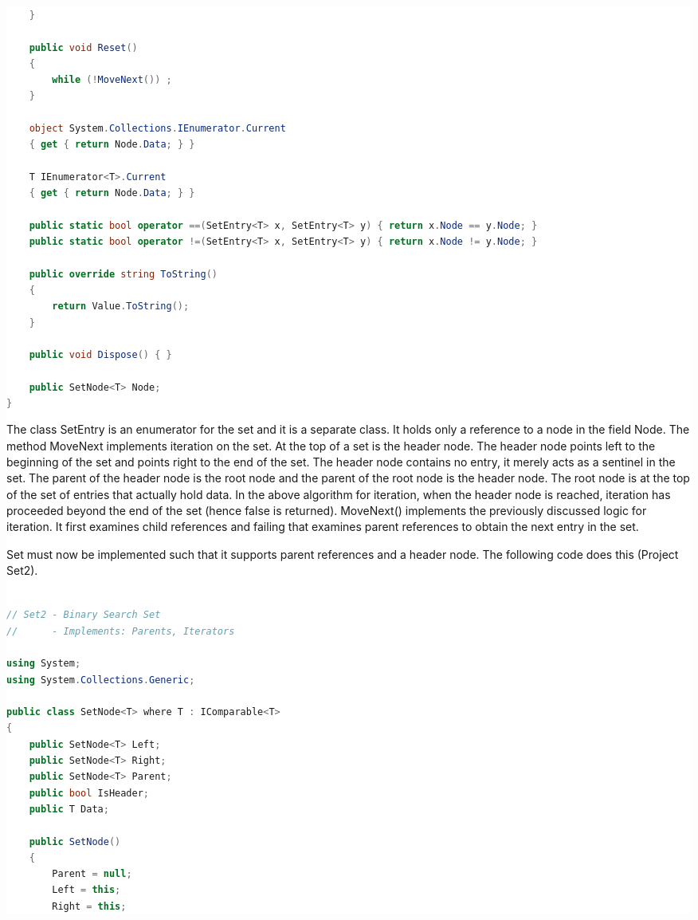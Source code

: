 ```c#
    }

    public void Reset()
    {
        while (!MoveNext()) ;
    }

    object System.Collections.IEnumerator.Current
    { get { return Node.Data; } }

    T IEnumerator<T>.Current
    { get { return Node.Data; } }

    public static bool operator ==(SetEntry<T> x, SetEntry<T> y) { return x.Node == y.Node; }
    public static bool operator !=(SetEntry<T> x, SetEntry<T> y) { return x.Node != y.Node; }

    public override string ToString()
    {
        return Value.ToString();
    }

    public void Dispose() { }

    public SetNode<T> Node;
}

```


The class SetEntry is an enumerator for the set and it is a separate class. It holds only a reference to a node in the field Node. The method MoveNext implements iteration on the set. At the top of a set is the header node. The header node points left to the beginning of the set and points right to the end of the set. The header node contains no entry, it merely acts as a sentinel in the set. The parent of the header node is the root node and the parent of the root node is the header node. The root node is at the top of the set of entries that actually hold data. In the above algorithm for iteration, when the header node is reached, iteration has proceeded beyond the end of the set (hence false is returned). MoveNext() implements the previously discussed logic for iteration. It first examines child references and failing that examines parent references to obtain the next entry in the set.

Set must now be implemented such that it supports parent references and a header node. The following code does this (Project Set2).


```c#

// Set2 - Binary Search Set
//      - Implements: Parents, Iterators

using System;
using System.Collections.Generic;

public class SetNode<T> where T : IComparable<T>
{
    public SetNode<T> Left;
    public SetNode<T> Right;
    public SetNode<T> Parent;
    public bool IsHeader;
    public T Data;

    public SetNode()
    {
        Parent = null;
        Left = this;
        Right = this;
```